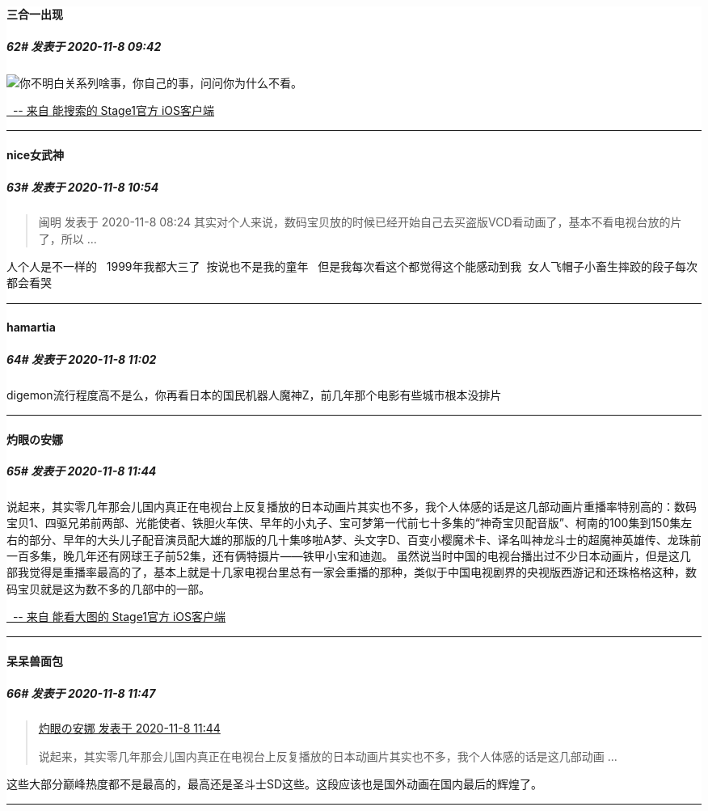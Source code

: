 ####  三合一出现  
##### 62#       发表于 2020-11-8 09:42


<img src="https://static.saraba1st.com/image/smiley/face2017/001.png" referrerpolicy="no-referrer">你不明白关系列啥事，你自己的事，问问你为什么不看。

[  -- 来自 能搜索的 Stage1官方 iOS客户端](https://itunes.apple.com/fi/app/saraba1st/id1221237470?mt=8)


-----

####  nice女武神  
##### 63#       发表于 2020-11-8 10:54


<blockquote>闽明 发表于 2020-11-8 08:24
其实对个人来说，数码宝贝放的时候已经开始自己去买盗版VCD看动画了，基本不看电视台放的片了，所以 ...</blockquote>
人个人是不一样的   1999年我都大三了  按说也不是我的童年   但是我每次看这个都觉得这个能感动到我  女人飞帽子小畜生摔跤的段子每次都会看哭


-----

####  hamartia  
##### 64#       发表于 2020-11-8 11:02


digemon流行程度高不是么，你再看日本的国民机器人魔神Z，前几年那个电影有些城市根本没排片


-----

####  灼眼の安娜  
##### 65#       发表于 2020-11-8 11:44


说起来，其实零几年那会儿国内真正在电视台上反复播放的日本动画片其实也不多，我个人体感的话是这几部动画片重播率特别高的：数码宝贝1、四驱兄弟前两部、光能使者、铁胆火车侠、早年的小丸子、宝可梦第一代前七十多集的“神奇宝贝配音版”、柯南的100集到150集左右的部分、早年的大头儿子配音演员配大雄的那版的几十集哆啦A梦、头文字D、百变小樱魔术卡、译名叫神龙斗士的超魔神英雄传、龙珠前一百多集，晚几年还有网球王子前52集，还有俩特摄片——铁甲小宝和迪迦。
虽然说当时中国的电视台播出过不少日本动画片，但是这几部我觉得是重播率最高的了，基本上就是十几家电视台里总有一家会重播的那种，类似于中国电视剧界的央视版西游记和还珠格格这种，数码宝贝就是这为数不多的几部中的一部。

[  -- 来自 能看大图的 Stage1官方 iOS客户端](https://itunes.apple.com/fi/app/saraba1st/id1221237470?mt=8)


-----

####  呆呆兽面包  
##### 66#       发表于 2020-11-8 11:47


<blockquote><a href="httphttps://bbs.saraba1st.com/2b/forum.php?mod=redirect&amp;goto=findpost&amp;pid=49318411&amp;ptid=1970818" target="_blank">灼眼の安娜 发表于 2020-11-8 11:44</a>

说起来，其实零几年那会儿国内真正在电视台上反复播放的日本动画片其实也不多，我个人体感的话是这几部动画 ...</blockquote>
这些大部分巅峰热度都不是最高的，最高还是圣斗士SD这些。这段应该也是国外动画在国内最后的辉煌了。


-----
